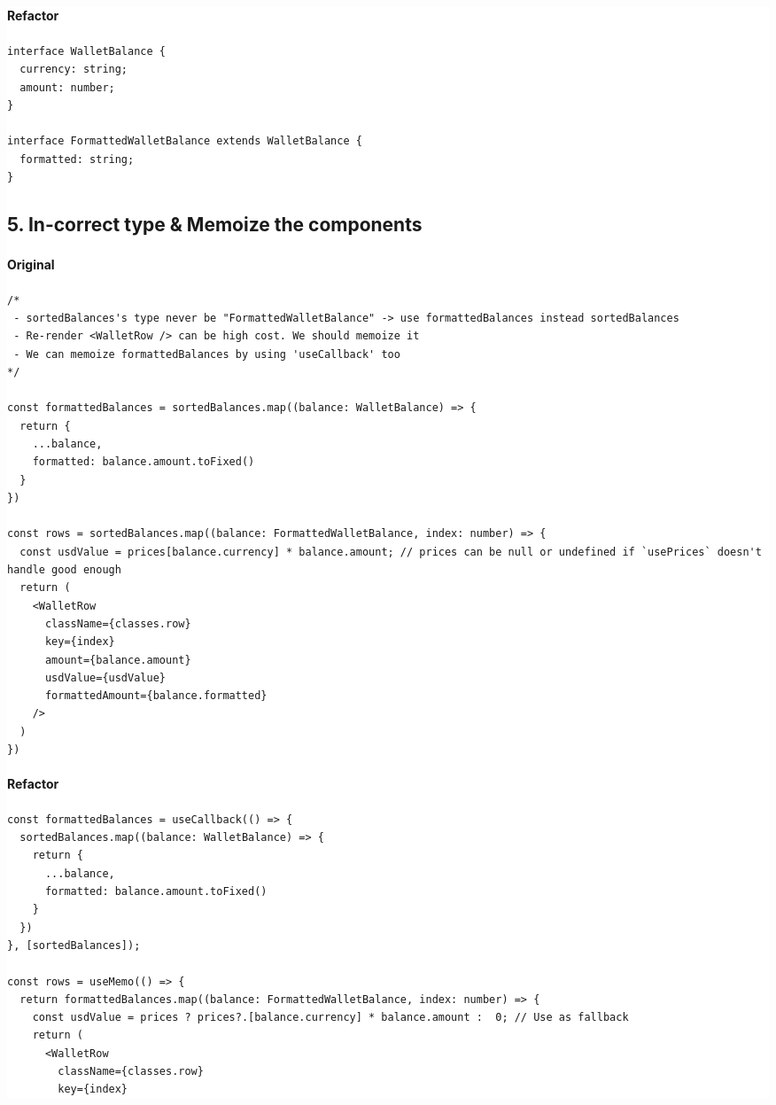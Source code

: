 #### Refactor
```tsx
interface WalletBalance {
  currency: string;
  amount: number;
}

interface FormattedWalletBalance extends WalletBalance {
  formatted: string;
}
```

## 5. In-correct type & Memoize the components

#### Original

```tsx
/*
 - sortedBalances's type never be "FormattedWalletBalance" -> use formattedBalances instead sortedBalances
 - Re-render <WalletRow /> can be high cost. We should memoize it
 - We can memoize formattedBalances by using 'useCallback' too
*/

const formattedBalances = sortedBalances.map((balance: WalletBalance) => {
  return {
    ...balance,
    formatted: balance.amount.toFixed()
  }
})

const rows = sortedBalances.map((balance: FormattedWalletBalance, index: number) => {
  const usdValue = prices[balance.currency] * balance.amount; // prices can be null or undefined if `usePrices` doesn't handle good enough
  return (
    <WalletRow 
      className={classes.row}
      key={index}
      amount={balance.amount}
      usdValue={usdValue}
      formattedAmount={balance.formatted}
    />
  )
})
```

#### Refactor
```tsx
const formattedBalances = useCallback(() => {
  sortedBalances.map((balance: WalletBalance) => {
    return {
      ...balance,
      formatted: balance.amount.toFixed()
    }
  })
}, [sortedBalances]);

const rows = useMemo(() => {
  return formattedBalances.map((balance: FormattedWalletBalance, index: number) => {
    const usdValue = prices ? prices?.[balance.currency] * balance.amount :  0; // Use as fallback
    return (
      <WalletRow 
        className={classes.row}
        key={index}
```